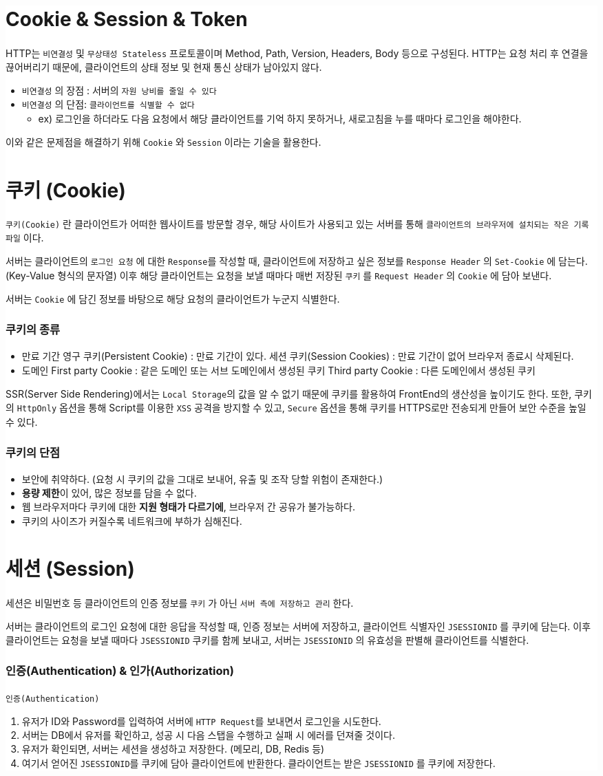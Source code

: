 # Cookie & Session & Token

HTTP는 `비연결성` 및 `무상태성 Stateless` 프로토콜이며 Method, Path, Version, Headers, Body 등으로 구성된다. HTTP는 요청 처리 후 연결을 끊어버리기 때문에, 클라이언트의 상태 정보 및 현재 통신 상태가 남아있지 않다.

- `비연결성` 의 장점 : 서버의 `자원 낭비를 줄일 수 있다`
- `비연결성` 의 단점: `클라이언트를 식별할 수 없다`
  - ex) 로그인을 하더라도 다음 요청에서 해당 클라이언트를 기억 하지 못하거나, 새로고침을 누를 때마다 로그인을 해야한다.

이와 같은 문제점을 해결하기 위해 `Cookie` 와 `Session` 이라는 기술을 활용한다.

# 쿠키 (Cookie)

`쿠키(Cookie)` 란 클라이언트가 어떠한 웹사이트를 방문할 경우, 해당 사이트가 사용되고 있는 서버를 통해 `클라이언트의 브라우저에 설치되는 작은 기록 파일` 이다.

서버는 클라이언트의 `로그인 요청` 에 대한 `Response`를 작성할 때, 클라이언트에 저장하고 싶은 정보를 `Response Header` 의 `Set-Cookie` 에 담는다. (Key-Value 형식의 문자열) 이후 해당 클라이언트는 요청을 보낼 때마다 매번 저장된 `쿠키` 를 `Request Header` 의 `Cookie` 에 담아 보낸다.

서버는 `Cookie` 에 담긴 정보를 바탕으로 해당 요청의 클라이언트가 누군지 식별한다.

### 쿠키의 종류

- 만료 기간
  영구 쿠키(Persistent Cookie) : 만료 기간이 있다.
  세션 쿠키(Session Cookies) : 만료 기간이 없어 브라우저 종료시 삭제된다.
- 도메인
  First party Cookie : 같은 도메인 또는 서브 도메인에서 생성된 쿠키
  Third party Cookie : 다른 도메인에서 생성된 쿠키

SSR(Server Side Rendering)에서는 `Local Storage`의 값을 알 수 없기 때문에 쿠키를 활용하여 FrontEnd의 생산성을 높이기도 한다. 또한, 쿠키의 `HttpOnly` 옵션을 통해 Script를 이용한 `XSS` 공격을 방지할 수 있고, `Secure` 옵션을 통해 쿠키를 HTTPS로만 전송되게 만들어 보안 수준을 높일 수 있다.

### 쿠키의 단점

- 보안에 취약하다. (요청 시 쿠키의 값을 그대로 보내어, 유출 및 조작 당할 위험이 존재한다.)
- **용량 제한**이 있어, 많은 정보를 담을 수 없다.
- 웹 브라우저마다 쿠키에 대한 **지원 형태가 다르기에**, 브라우저 간 공유가 불가능하다.
- 쿠키의 사이즈가 커질수록 네트워크에 부하가 심해진다.

# 세션 (Session)

세션은 비밀번호 등 클라이언트의 인증 정보를 `쿠키` 가 아닌 `서버 측에 저장하고 관리` 한다.

서버는 클라이언트의 로그인 요청에 대한 응답을 작성할 때, 인증 정보는 서버에 저장하고, 클라이언트 식별자인 `JSESSIONID` 를 쿠키에 담는다. 이후 클라이언트는 요청을 보낼 때마다 `JSESSIONID` 쿠키를 함께 보내고, 서버는 `JSESSIONID` 의 유효성을 판별해 클라이언트를 식별한다.

### 인증(Authentication) & 인가(Authorization)

`인증(Authentication)`

1. 유저가 ID와 Password를 입력하여 서버에 `HTTP Request`를 보내면서 로그인을 시도한다.
2. 서버는 DB에서 유저를 확인하고, 성공 시 다음 스탭을 수행하고 실패 시 에러를 던져줄 것이다.
3. 유저가 확인되면, 서버는 세션을 생성하고 저장한다. (메모리, DB, Redis 등)
4. 여기서 얻어진 `JSESSIONID`를 쿠키에 담아 클라이언트에 반환한다. 클라이언트는 받은 `JSESSIONID` 를 쿠키에 저장한다.
